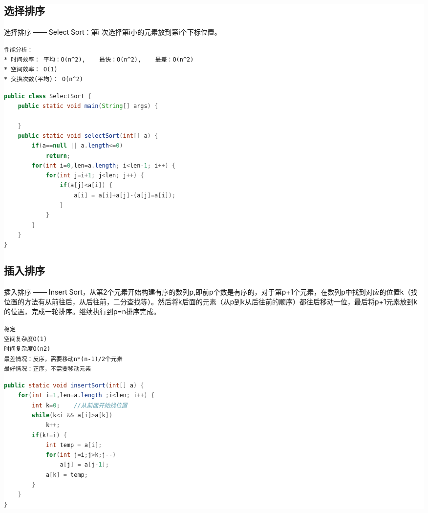 
选择排序
-----------------------------------------------
选择排序 —— Select Sort：第i 次选择第i小的元素放到第i个下标位置。

    性能分析：
    * 时间效率： 平均：O(n^2),    最快：O(n^2),    最差：O(n^2)
    * 空间效率： O(1)
    * 交换次数(平均)： O(n^2)

```java
public class SelectSort {
    public static void main(String[] args) {
        
    }
    public static void selectSort(int[] a) {
        if(a==null || a.length<=0) 
            return;
        for(int i=0,len=a.length; i<len-1; i++) {
            for(int j=i+1; j<len; j++) {
                if(a[j]<a[i]) {
                    a[i] = a[i]+a[j]-(a[j]=a[i]);
                }
            }
        }
    }
}
```



插入排序
-----------------------------------------------
插入排序 —— Insert Sort，从第2个元素开始构建有序的数列p,即前p个数是有序的，对于第p+1个元素，在数列p中找到对应的位置k（找位置的方法有从前往后，从后往前，二分查找等）。然后将k后面的元素（从p到k从后往前的顺序）都往后移动一位，最后将p+1元素放到k的位置，完成一轮排序。继续执行到p=n排序完成。

    稳定 
    空间复杂度O(1) 
    时间复杂度O(n2) 
    最差情况：反序，需要移动n*(n-1)/2个元素 
    最好情况：正序，不需要移动元素

```java
public static void insertSort(int[] a) {
    for(int i=1,len=a.length ;i<len; i++) {
        int k=0;    //从前面开始找位置
        while(k<i && a[i]>a[k])
            k++;
        if(k!=i) {
            int temp = a[i];
            for(int j=i;j>k;j--)
                a[j] = a[j-1]; 
            a[k] = temp;
        }
    }
}
```

